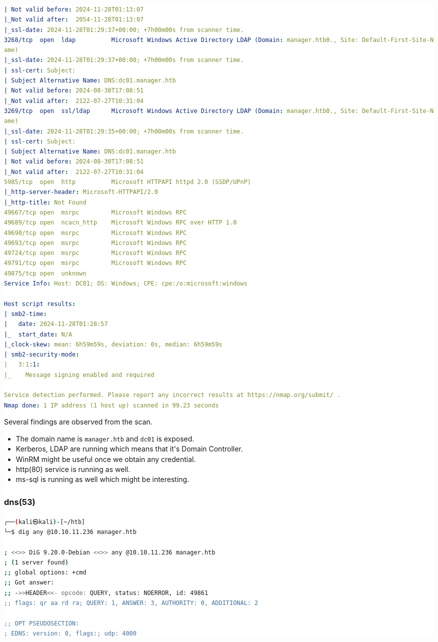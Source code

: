 ```yaml
| Not valid before: 2024-11-28T01:13:07
|_Not valid after:  2054-11-28T01:13:07
|_ssl-date: 2024-11-28T01:29:37+00:00; +7h00m00s from scanner time.
3268/tcp  open  ldap          Microsoft Windows Active Directory LDAP (Domain: manager.htb0., Site: Default-First-Site-Name)
|_ssl-date: 2024-11-28T01:29:37+00:00; +7h00m00s from scanner time.
| ssl-cert: Subject: 
| Subject Alternative Name: DNS:dc01.manager.htb
| Not valid before: 2024-08-30T17:08:51
|_Not valid after:  2122-07-27T10:31:04
3269/tcp  open  ssl/ldap      Microsoft Windows Active Directory LDAP (Domain: manager.htb0., Site: Default-First-Site-Name)
|_ssl-date: 2024-11-28T01:29:35+00:00; +7h00m00s from scanner time.
| ssl-cert: Subject: 
| Subject Alternative Name: DNS:dc01.manager.htb
| Not valid before: 2024-08-30T17:08:51
|_Not valid after:  2122-07-27T10:31:04
5985/tcp  open  http          Microsoft HTTPAPI httpd 2.0 (SSDP/UPnP)
|_http-server-header: Microsoft-HTTPAPI/2.0
|_http-title: Not Found
49667/tcp open  msrpc         Microsoft Windows RPC
49689/tcp open  ncacn_http    Microsoft Windows RPC over HTTP 1.0
49690/tcp open  msrpc         Microsoft Windows RPC
49693/tcp open  msrpc         Microsoft Windows RPC
49724/tcp open  msrpc         Microsoft Windows RPC
49791/tcp open  msrpc         Microsoft Windows RPC
49875/tcp open  unknown
Service Info: Host: DC01; OS: Windows; CPE: cpe:/o:microsoft:windows

Host script results:
| smb2-time: 
|   date: 2024-11-28T01:28:57
|_  start_date: N/A
|_clock-skew: mean: 6h59m59s, deviation: 0s, median: 6h59m59s
| smb2-security-mode: 
|   3:1:1: 
|_    Message signing enabled and required

Service detection performed. Please report any incorrect results at https://nmap.org/submit/ .
Nmap done: 1 IP address (1 host up) scanned in 99.23 seconds
```

Several findings are observed from the scan.
- The domain name is `manager.htb` and `dc01` is exposed.
- Kerberos, LDAP are running which means that it's Domain Controller.
- WinRM might be useful once we obtain any credential.
- http(80) service is running as well.
- ms-sql is running as well which might be interesting.
### dns(53)

```bash
┌──(kali㉿kali)-[~/htb]
└─$ dig any @10.10.11.236 manager.htb

; <<>> DiG 9.20.0-Debian <<>> any @10.10.11.236 manager.htb
; (1 server found)
;; global options: +cmd
;; Got answer:
;; ->>HEADER<<- opcode: QUERY, status: NOERROR, id: 49861
;; flags: qr aa rd ra; QUERY: 1, ANSWER: 3, AUTHORITY: 0, ADDITIONAL: 2

;; OPT PSEUDOSECTION:
; EDNS: version: 0, flags:; udp: 4000
```